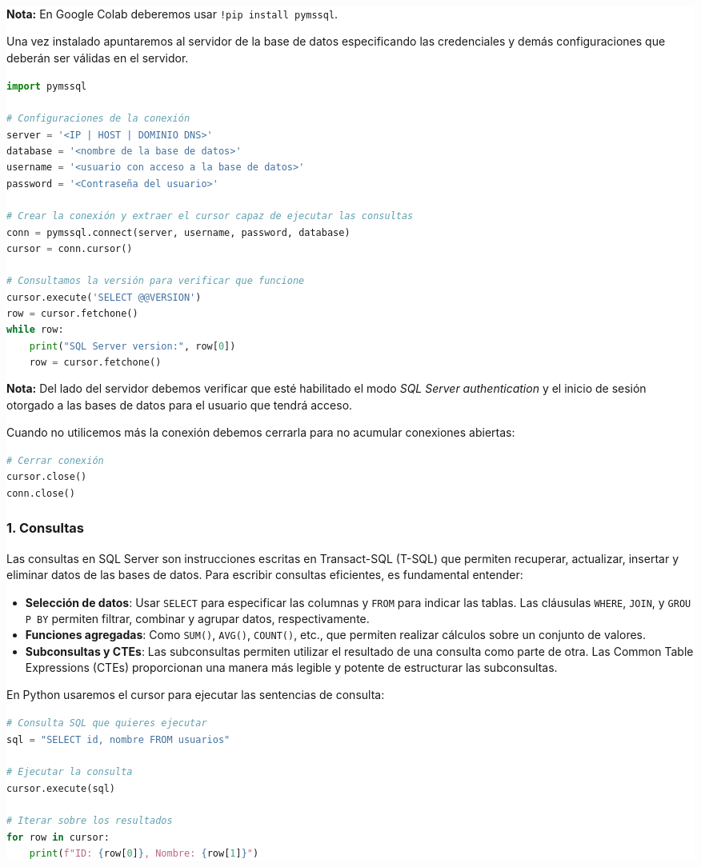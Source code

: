 **Nota:** En Google Colab deberemos usar `!pip install pymssql`.

Una vez instalado apuntaremos al servidor de la base de datos especificando las credenciales y demás configuraciones que deberán ser válidas en el servidor.

```py
import pymssql

# Configuraciones de la conexión
server = '<IP | HOST | DOMINIO DNS>'
database = '<nombre de la base de datos>'
username = '<usuario con acceso a la base de datos>'
password = '<Contraseña del usuario>'

# Crear la conexión y extraer el cursor capaz de ejecutar las consultas
conn = pymssql.connect(server, username, password, database)
cursor = conn.cursor()

# Consultamos la versión para verificar que funcione
cursor.execute('SELECT @@VERSION')
row = cursor.fetchone()
while row:
    print("SQL Server version:", row[0])
    row = cursor.fetchone()
```

**Nota:** Del lado del servidor debemos verificar que esté habilitado el modo *SQL Server authentication* y el inicio de sesión otorgado a las bases de datos para el usuario que tendrá acceso.

Cuando no utilicemos más la conexión debemos cerrarla para no acumular conexiones abiertas:

```py
# Cerrar conexión
cursor.close()
conn.close()
```

### 1. Consultas
Las consultas en SQL Server son instrucciones escritas en Transact-SQL (T-SQL) que permiten recuperar, actualizar, insertar y eliminar datos de las bases de datos. Para escribir consultas eficientes, es fundamental entender:

- **Selección de datos**: Usar `SELECT` para especificar las columnas y `FROM` para indicar las tablas. Las cláusulas `WHERE`, `JOIN`, y `GROUP BY` permiten filtrar, combinar y agrupar datos, respectivamente.
- **Funciones agregadas**: Como `SUM()`, `AVG()`, `COUNT()`, etc., que permiten realizar cálculos sobre un conjunto de valores.
- **Subconsultas y CTEs**: Las subconsultas permiten utilizar el resultado de una consulta como parte de otra. Las Common Table Expressions (CTEs) proporcionan una manera más legible y potente de estructurar las subconsultas.

En Python usaremos el cursor para ejecutar las sentencias de consulta:

```py
# Consulta SQL que quieres ejecutar
sql = "SELECT id, nombre FROM usuarios"

# Ejecutar la consulta
cursor.execute(sql)

# Iterar sobre los resultados
for row in cursor:
    print(f"ID: {row[0]}, Nombre: {row[1]}")
```
